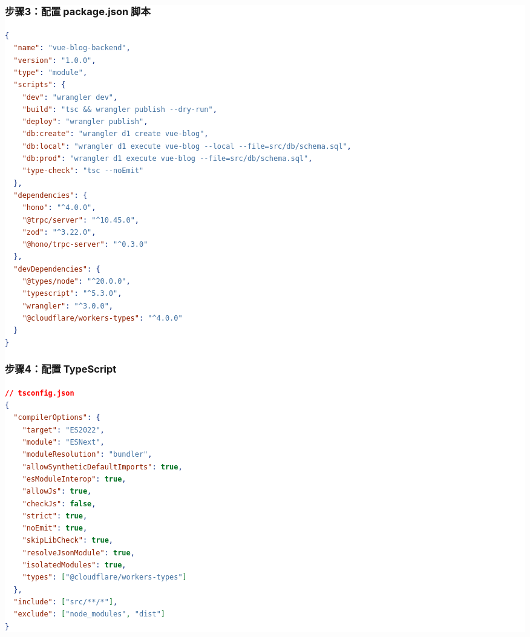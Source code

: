 ### 步骤3：配置 package.json 脚本

```json
{
  "name": "vue-blog-backend",
  "version": "1.0.0",
  "type": "module",
  "scripts": {
    "dev": "wrangler dev",
    "build": "tsc && wrangler publish --dry-run",
    "deploy": "wrangler publish",
    "db:create": "wrangler d1 create vue-blog",
    "db:local": "wrangler d1 execute vue-blog --local --file=src/db/schema.sql",
    "db:prod": "wrangler d1 execute vue-blog --file=src/db/schema.sql",
    "type-check": "tsc --noEmit"
  },
  "dependencies": {
    "hono": "^4.0.0",
    "@trpc/server": "^10.45.0",
    "zod": "^3.22.0",
    "@hono/trpc-server": "^0.3.0"
  },
  "devDependencies": {
    "@types/node": "^20.0.0",
    "typescript": "^5.3.0",
    "wrangler": "^3.0.0",
    "@cloudflare/workers-types": "^4.0.0"
  }
}
```

### 步骤4：配置 TypeScript

```json
// tsconfig.json
{
  "compilerOptions": {
    "target": "ES2022",
    "module": "ESNext",
    "moduleResolution": "bundler",
    "allowSyntheticDefaultImports": true,
    "esModuleInterop": true,
    "allowJs": true,
    "checkJs": false,
    "strict": true,
    "noEmit": true,
    "skipLibCheck": true,
    "resolveJsonModule": true,
    "isolatedModules": true,
    "types": ["@cloudflare/workers-types"]
  },
  "include": ["src/**/*"],
  "exclude": ["node_modules", "dist"]
}
```
